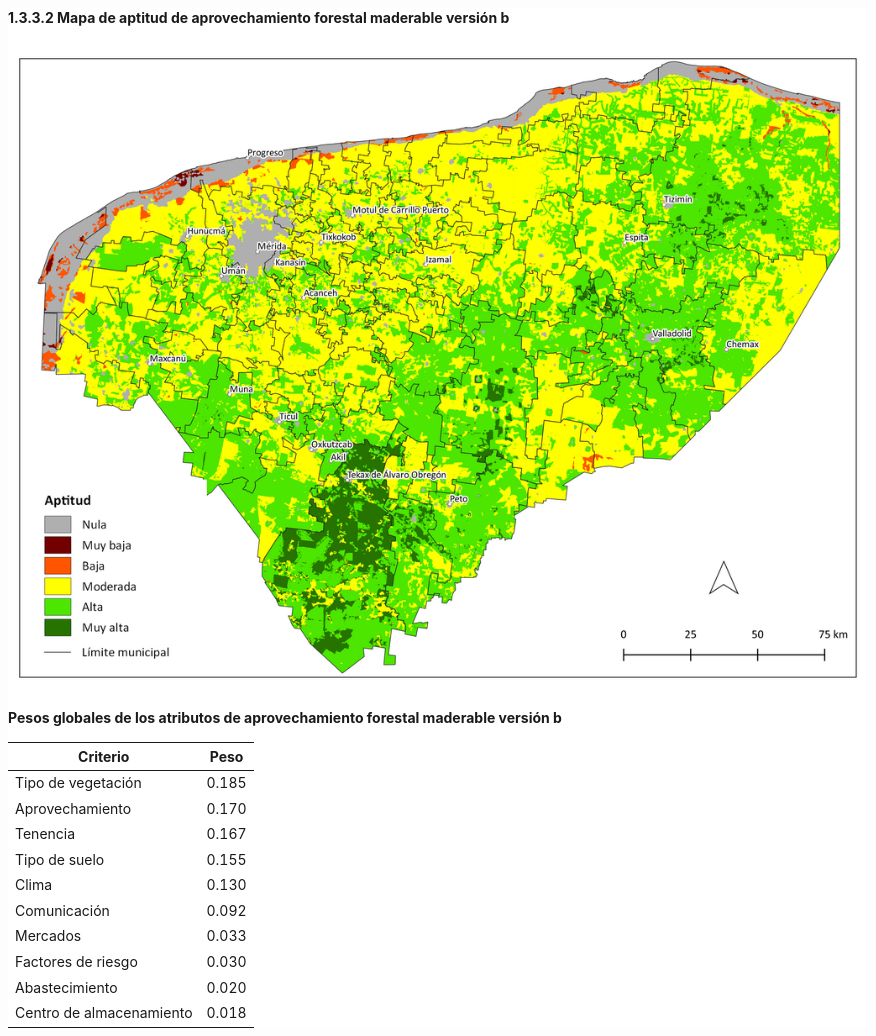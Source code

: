 <div style="page-break-after: always;"></div>

#### 1.3.3.2 Mapa de aptitud de aprovechamiento forestal maderable versión b

![](./recursos/forestal/mapa_aptitud_for_mad_b.png)

**Pesos globales de los atributos de aprovechamiento forestal maderable versión b**

Criterio | Peso
-- | --
Tipo de vegetación | 0.185
Aprovechamiento | 0.170
Tenencia | 0.167
Tipo de suelo | 0.155
Clima | 0.130
Comunicación | 0.092
Mercados | 0.033
Factores de riesgo | 0.030
Abastecimiento | 0.020
Centro de almacenamiento | 0.018
